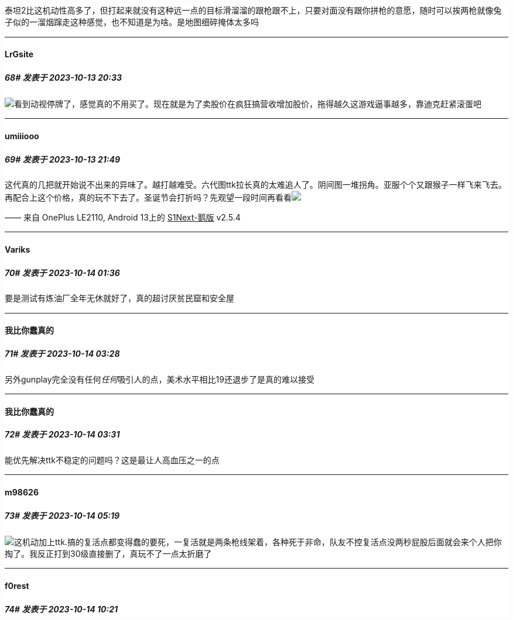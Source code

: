 泰坦2比这机动性高多了，但打起来就没有这种远一点的目标滑溜溜的跟枪跟不上，只要对面没有跟你拼枪的意愿，随时可以挨两枪就像兔子似的一溜烟蹿走这种感觉，也不知道是为啥。是地图细碎掩体太多吗


*****

####  LrGsite  
##### 68#       发表于 2023-10-13 20:33

<img src="https://static.saraba1st.com/image/smiley/face2017/067.png" referrerpolicy="no-referrer">看到动视停牌了，感觉真的不用买了。现在就是为了卖股价在疯狂搞营收增加股价，拖得越久这游戏逼事越多，靠迪克赶紧滚蛋吧


*****

####  umiiiooo  
##### 69#       发表于 2023-10-13 21:49

这代真的几把就开始说不出来的异味了。越打越难受。六代图ttk拉长真的太难追人了。阴间图一堆拐角。亚服个个又跟猴子一样飞来飞去。再配合上这个价格，真的玩不下去了。圣诞节会打折吗？先观望一段时间再看看<img src="https://static.saraba1st.com/image/smiley/face2017/083.png" referrerpolicy="no-referrer">

—— 来自 OnePlus LE2110, Android 13上的 [S1Next-鹅版](https://github.com/ykrank/S1-Next/releases) v2.5.4


*****

####  Variks  
##### 70#       发表于 2023-10-14 01:36

要是测试有炼油厂全年无休就好了，真的超讨厌贫民窟和安全屋


*****

####  我比你蠢真的  
##### 71#       发表于 2023-10-14 03:28

另外gunplay完全没有任何*任何*吸引人的点，美术水平相比19还退步了是真的难以接受

*****

####  我比你蠢真的  
##### 72#       发表于 2023-10-14 03:31

能优先解决ttk不稳定的问题吗？这是最让人高血压之一的点


*****

####  m98626  
##### 73#       发表于 2023-10-14 05:19

<img src="https://static.saraba1st.com/image/smiley/face2017/067.png" referrerpolicy="no-referrer">这机动加上ttk.搞的复活点都变得蠢的要死，一复活就是两条枪线架着，各种死于非命，队友不控复活点没两秒屁股后面就会来个人把你掏了。我反正打到30级直接删了，真玩不了一点太折磨了


*****

####  f0rest  
##### 74#       发表于 2023-10-14 10:21
